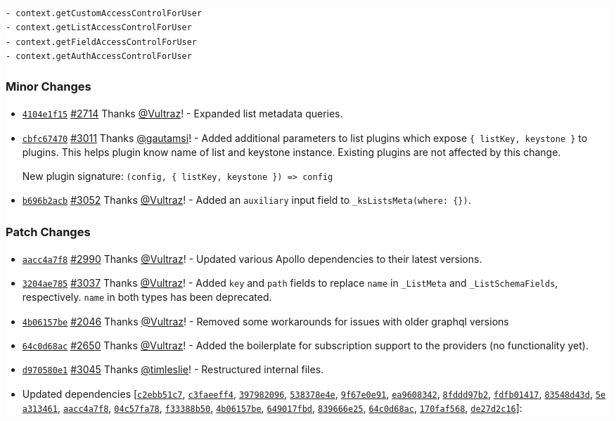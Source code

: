   ```
  - context.getCustomAccessControlForUser
  - context.getListAccessControlForUser
  - context.getFieldAccessControlForUser
  - context.getAuthAccessControlForUser
  ```

### Minor Changes

- [`4104e1f15`](https://github.com/keystonejs/keystone/commit/4104e1f15c545c05f680e8d16413862e875ca57a) [#2714](https://github.com/keystonejs/keystone/pull/2714) Thanks [@Vultraz](https://github.com/Vultraz)! - Expanded list metadata queries.

* [`cbfc67470`](https://github.com/keystonejs/keystone/commit/cbfc6747011329f7210e79ebe228f44ed8607321) [#3011](https://github.com/keystonejs/keystone/pull/3011) Thanks [@gautamsi](https://github.com/gautamsi)! - Added additional parameters to list plugins which expose `{ listKey, keystone }` to plugins. This helps plugin know name of list and keystone instance. Existing plugins are not affected by this change.

  New plugin signature: `(config, { listKey, keystone }) => config`

- [`b696b2acb`](https://github.com/keystonejs/keystone/commit/b696b2acbf7def8dba41f46ccef5ff852703b95a) [#3052](https://github.com/keystonejs/keystone/pull/3052) Thanks [@Vultraz](https://github.com/Vultraz)! - Added an `auxiliary` input field to `_ksListsMeta(where: {})`.

### Patch Changes

- [`aacc4a7f8`](https://github.com/keystonejs/keystone/commit/aacc4a7f8f88c242ae4bd784330d25056842d3fb) [#2990](https://github.com/keystonejs/keystone/pull/2990) Thanks [@Vultraz](https://github.com/Vultraz)! - Updated various Apollo dependencies to their latest versions.

* [`3204ae785`](https://github.com/keystonejs/keystone/commit/3204ae78576b0ab5649d5f5ae9cfbb1def347af1) [#3037](https://github.com/keystonejs/keystone/pull/3037) Thanks [@Vultraz](https://github.com/Vultraz)! - Added `key` and `path` fields to replace `name` in `_ListMeta` and `_ListSchemaFields`, respectively. `name` in both types has been deprecated.

- [`4b06157be`](https://github.com/keystonejs/keystone/commit/4b06157be6cffde2d88969823f7c410fefd82317) [#2046](https://github.com/keystonejs/keystone/pull/2046) Thanks [@Vultraz](https://github.com/Vultraz)! - Removed some workarounds for issues with older graphql versions

* [`64c0d68ac`](https://github.com/keystonejs/keystone/commit/64c0d68acb1ee969097a8fe59b5c296473790c5c) [#2650](https://github.com/keystonejs/keystone/pull/2650) Thanks [@Vultraz](https://github.com/Vultraz)! - Added the boilerplate for subscription support to the providers (no functionality yet).

- [`d970580e1`](https://github.com/keystonejs/keystone/commit/d970580e14904ba2f2ac5e969257e71f77ab67d7) [#3045](https://github.com/keystonejs/keystone/pull/3045) Thanks [@timleslie](https://github.com/timleslie)! - Restructured internal files.

- Updated dependencies [[`c2ebb51c7`](https://github.com/keystonejs/keystone/commit/c2ebb51c786297879fe9fac2007804055631e9e2), [`c3faeeff4`](https://github.com/keystonejs/keystone/commit/c3faeeff41f9b29a9fc31ca4e7778b596fcb20b9), [`397982096`](https://github.com/keystonejs/keystone/commit/39798209642571d3ba698e11410f5161cd1943bb), [`538378e4e`](https://github.com/keystonejs/keystone/commit/538378e4eb143dbe6e7a943408e0af302eb86b85), [`9f67e0e91`](https://github.com/keystonejs/keystone/commit/9f67e0e912b4f7dcb90fcb07c4b30bd6c45de464), [`ea9608342`](https://github.com/keystonejs/keystone/commit/ea960834262cec66f52fa39c1b3b07b702b3cd4d), [`8fddd97b2`](https://github.com/keystonejs/keystone/commit/8fddd97b20f1928ff7306d5d0dcc96e58ffe55fb), [`fdfb01417`](https://github.com/keystonejs/keystone/commit/fdfb01417b6d330342f4b6c326767c9567e35ca5), [`83548d43d`](https://github.com/keystonejs/keystone/commit/83548d43d661959a34a6de475994430ee1de3a1d), [`5ea313461`](https://github.com/keystonejs/keystone/commit/5ea313461aa2cba310b2634cc87780092c84b5be), [`aacc4a7f8`](https://github.com/keystonejs/keystone/commit/aacc4a7f8f88c242ae4bd784330d25056842d3fb), [`04c57fa78`](https://github.com/keystonejs/keystone/commit/04c57fa7840714d3413e093d468b78d740c95c9a), [`f33388b50`](https://github.com/keystonejs/keystone/commit/f33388b5061d59747ab46e238f43e9b08f52bd1e), [`4b06157be`](https://github.com/keystonejs/keystone/commit/4b06157be6cffde2d88969823f7c410fefd82317), [`649017fbd`](https://github.com/keystonejs/keystone/commit/649017fbd5ea17c36e8c49d44836e1f2bcae2692), [`839666e25`](https://github.com/keystonejs/keystone/commit/839666e25d8bffefd034e6344e11d72dd43b925b), [`64c0d68ac`](https://github.com/keystonejs/keystone/commit/64c0d68acb1ee969097a8fe59b5c296473790c5c), [`170faf568`](https://github.com/keystonejs/keystone/commit/170faf568fef5b74147791476b466dc7a25c7d6f), [`de27d2c16`](https://github.com/keystonejs/keystone/commit/de27d2c16b520ae5126a74efb85c70ae88ae6b60)]: